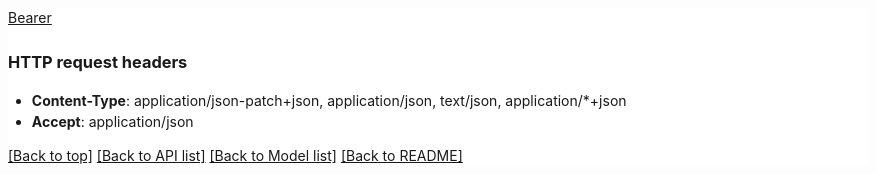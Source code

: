 [Bearer](../README.md#Bearer)

### HTTP request headers

 - **Content-Type**: application/json-patch+json, application/json, text/json, application/*+json
 - **Accept**: application/json

[[Back to top]](#) [[Back to API list]](../README.md#documentation-for-api-endpoints) [[Back to Model list]](../README.md#documentation-for-models) [[Back to README]](../README.md)


